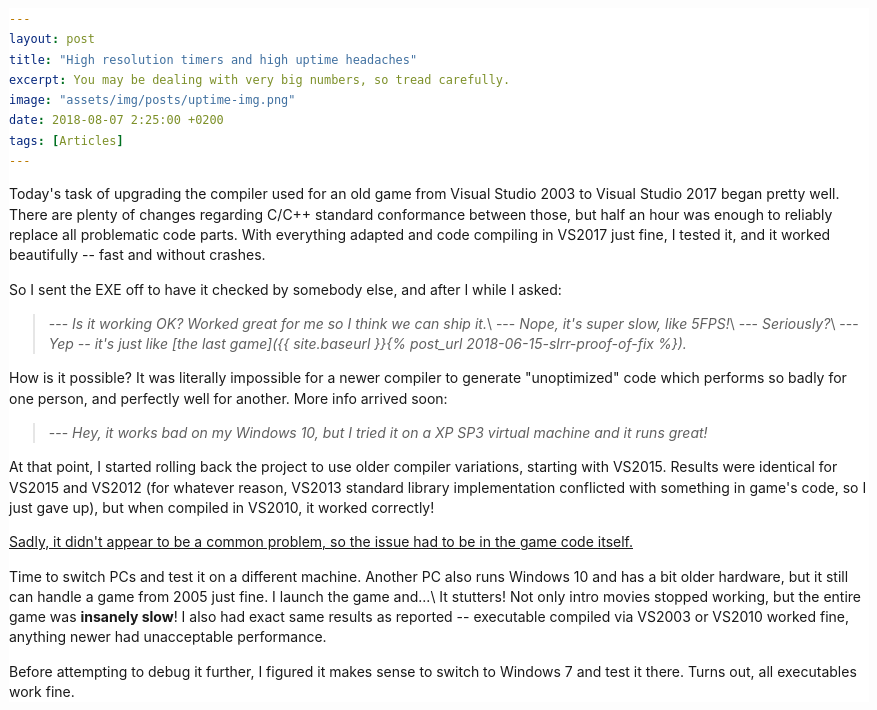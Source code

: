 ```yaml
---
layout: post
title: "High resolution timers and high uptime headaches"
excerpt: You may be dealing with very big numbers, so tread carefully.
image: "assets/img/posts/uptime-img.png"
date: 2018-08-07 2:25:00 +0200
tags: [Articles]
---
```



<link rel="stylesheet" type="text/css" href="{{ site.baseurl }}/assets/css/vendor/bootstrap-iso.min.css">

Today's task of upgrading the compiler used for an old game from Visual Studio 2003 to Visual Studio 2017 began pretty well.
There are plenty of changes regarding C/C++ standard conformance between those, but half an hour was enough to reliably replace all problematic code parts.
With everything adapted and code compiling in VS2017 just fine, I tested it, and it worked beautifully -- fast and without crashes.

So I sent the EXE off to have it checked by somebody else, and after I while I asked:

> --- _Is it working OK? Worked great for me so I think we can ship it._\\
> --- _Nope, it's super slow, like 5FPS!_\\
> --- _Seriously?_\\
> --- _Yep -- it's just like [the last game]({{ site.baseurl }}{% post_url 2018-06-15-slrr-proof-of-fix %})._

How is it possible? It was literally impossible for a newer compiler to generate "unoptimized" code which performs so badly for one person,
and perfectly well for another. More info arrived soon:

> --- _Hey, it works bad on my Windows 10, but I tried it on a XP SP3 virtual machine and it runs great!_

At that point, I started rolling back the project to use older compiler variations, starting with VS2015. Results were identical for VS2015 and VS2012
(for whatever reason, VS2013 standard library implementation conflicted with something in game's code, so I just gave up), but when compiled in VS2010,
it worked correctly!

[Sadly, it didn't appear to be a common problem, so the issue had to be in the game code itself.](https://www.google.com/search?q=Code+slower+after+upgrading+to+Visual+Studio+2012&oq=Code+slower+after+upgrading+to+Visual+Studio+2012)

Time to switch PCs and test it on a different machine. Another PC also runs Windows 10 and has a bit older hardware, but it still can handle a game from 2005 just fine. I launch the game and...\\
It stutters! Not only intro movies stopped working, but the entire game was **insanely slow**! I also had exact same results as reported -- executable compiled via VS2003 or VS2010 worked fine,
anything newer had unacceptable performance.

Before attempting to debug it further, I figured it makes sense to switch to Windows 7 and test it there. Turns out, all executables work fine.
